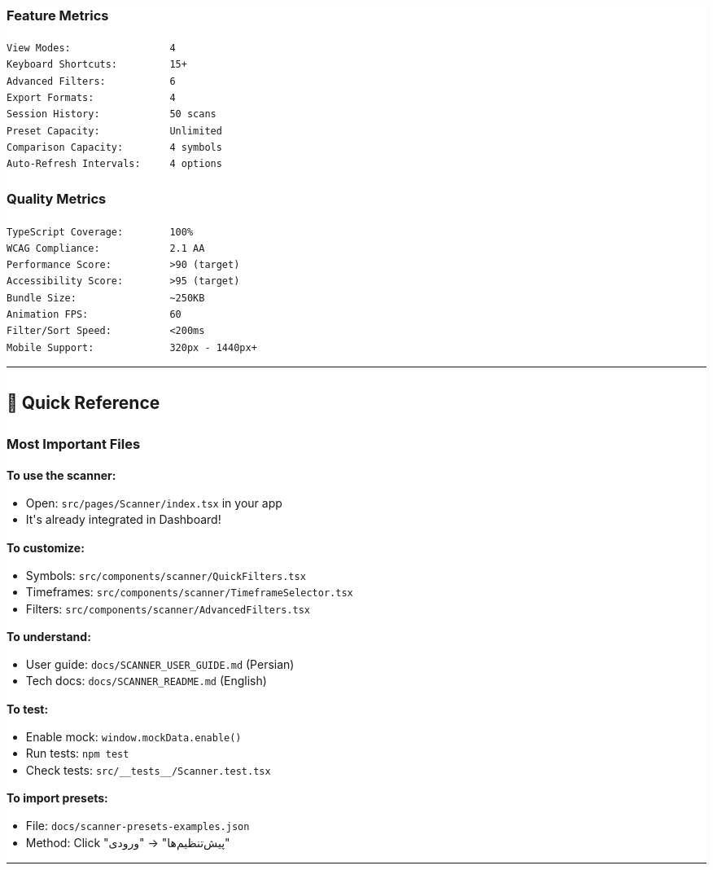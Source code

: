 ### Feature Metrics
```
View Modes:                 4
Keyboard Shortcuts:         15+
Advanced Filters:           6
Export Formats:             4
Session History:            50 scans
Preset Capacity:            Unlimited
Comparison Capacity:        4 symbols
Auto-Refresh Intervals:     4 options
```

### Quality Metrics
```
TypeScript Coverage:        100%
WCAG Compliance:            2.1 AA
Performance Score:          >90 (target)
Accessibility Score:        >95 (target)
Bundle Size:                ~250KB
Animation FPS:              60
Filter/Sort Speed:          <200ms
Mobile Support:             320px - 1440px+
```

---

## 🎯 Quick Reference

### Most Important Files

**To use the scanner:**
- Open: `src/pages/Scanner/index.tsx` in your app
- It's already integrated in Dashboard!

**To customize:**
- Symbols: `src/components/scanner/QuickFilters.tsx`
- Timeframes: `src/components/scanner/TimeframeSelector.tsx`
- Filters: `src/components/scanner/AdvancedFilters.tsx`

**To understand:**
- User guide: `docs/SCANNER_USER_GUIDE.md` (Persian)
- Tech docs: `docs/SCANNER_README.md` (English)

**To test:**
- Enable mock: `window.mockData.enable()`
- Run tests: `npm test`
- Check tests: `src/__tests__/Scanner.test.tsx`

**To import presets:**
- File: `docs/scanner-presets-examples.json`
- Method: Click "پیش‌تنظیم‌ها" → "ورودی"

---
